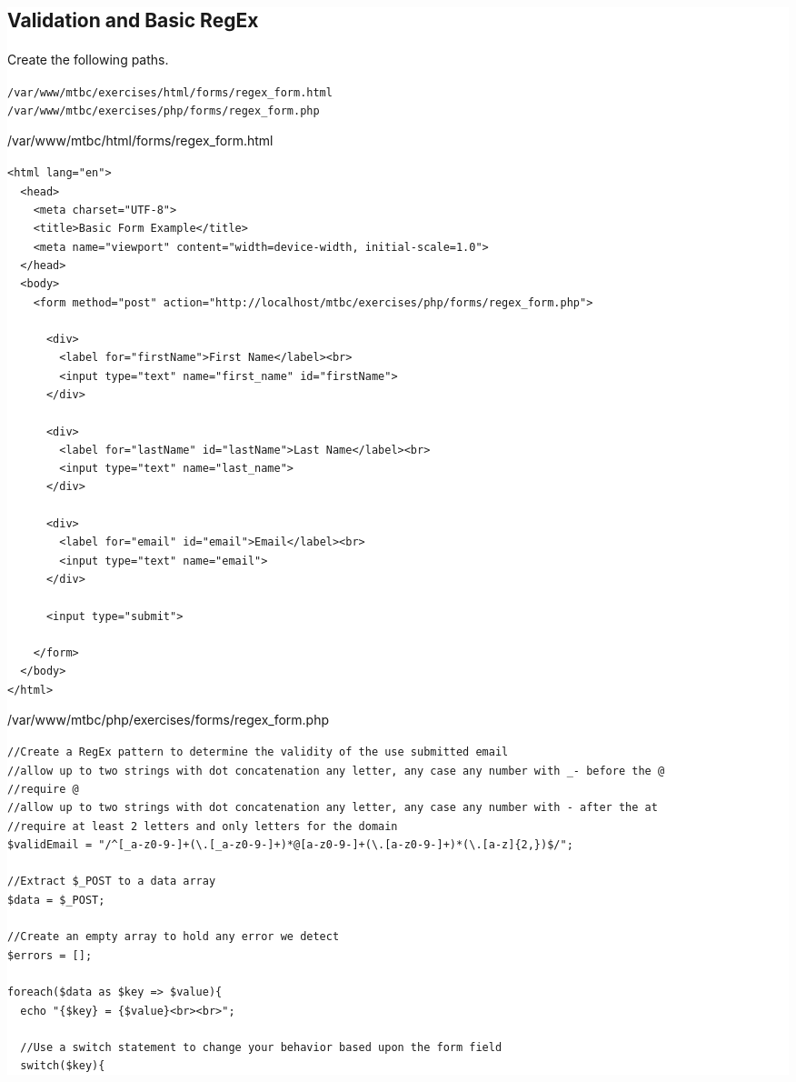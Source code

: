 ## Validation and Basic RegEx

Create the following paths.
````
/var/www/mtbc/exercises/html/forms/regex_form.html
/var/www/mtbc/exercises/php/forms/regex_form.php
````

/var/www/mtbc/html/forms/regex_form.html

````<!DOCTYPE html>
<html lang="en">
  <head>
    <meta charset="UTF-8">
    <title>Basic Form Example</title>
    <meta name="viewport" content="width=device-width, initial-scale=1.0">
  </head>
  <body>
    <form method="post" action="http://localhost/mtbc/exercises/php/forms/regex_form.php">

      <div>
        <label for="firstName">First Name</label><br>
        <input type="text" name="first_name" id="firstName">
      </div>

      <div>
        <label for="lastName" id="lastName">Last Name</label><br>
        <input type="text" name="last_name">
      </div>

      <div>
        <label for="email" id="email">Email</label><br>
        <input type="text" name="email">
      </div>

      <input type="submit">

    </form>
  </body>
</html>

````

/var/www/mtbc/php/exercises/forms/regex_form.php

````<?php
//Create a RegEx pattern to determine the validity of the use submitted email
//allow up to two strings with dot concatenation any letter, any case any number with _- before the @
//require @
//allow up to two strings with dot concatenation any letter, any case any number with - after the at
//require at least 2 letters and only letters for the domain
$validEmail = "/^[_a-z0-9-]+(\.[_a-z0-9-]+)*@[a-z0-9-]+(\.[a-z0-9-]+)*(\.[a-z]{2,})$/";

//Extract $_POST to a data array
$data = $_POST;

//Create an empty array to hold any error we detect
$errors = [];

foreach($data as $key => $value){
  echo "{$key} = {$value}<br><br>";

  //Use a switch statement to change your behavior based upon the form field
  switch($key){
````